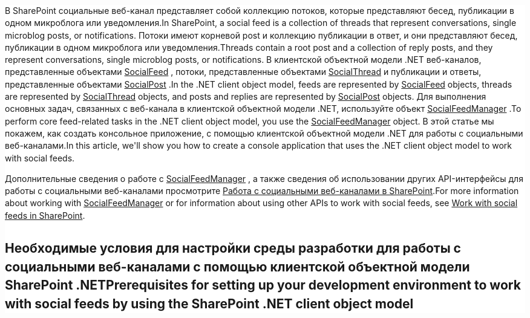 <span data-ttu-id="78480-106">В SharePoint социальные веб-канал представляет собой коллекцию потоков, которые представляют бесед, публикации в одном микроблога или уведомления.</span><span class="sxs-lookup"><span data-stu-id="78480-106">In SharePoint, a social feed is a collection of threads that represent conversations, single microblog posts, or notifications.</span></span> <span data-ttu-id="78480-107">Потоки имеют корневой post и коллекцию публикации в ответ, и они представляют бесед, публикации в одном микроблога или уведомления.</span><span class="sxs-lookup"><span data-stu-id="78480-107">Threads contain a root post and a collection of reply posts, and they represent conversations, single microblog posts, or notifications.</span></span> <span data-ttu-id="78480-108">В клиентской объектной модели .NET веб-каналов, представленные объектами [SocialFeed](https://msdn.microsoft.com/library/Microsoft.SharePoint.Client.Social.SocialFeed.aspx) , потоки, представленные объектами [SocialThread](https://msdn.microsoft.com/library/Microsoft.SharePoint.Client.Social.SocialThread.aspx) и публикации и ответы, представленные объектами [SocialPost](https://msdn.microsoft.com/library/Microsoft.SharePoint.Client.Social.SocialPost.aspx) .</span><span class="sxs-lookup"><span data-stu-id="78480-108">In the .NET client object model, feeds are represented by  [SocialFeed](https://msdn.microsoft.com/library/Microsoft.SharePoint.Client.Social.SocialFeed.aspx) objects, threads are represented by [SocialThread](https://msdn.microsoft.com/library/Microsoft.SharePoint.Client.Social.SocialThread.aspx) objects, and posts and replies are represented by [SocialPost](https://msdn.microsoft.com/library/Microsoft.SharePoint.Client.Social.SocialPost.aspx) objects.</span></span> <span data-ttu-id="78480-109">Для выполнения основных задач, связанных с веб-канала в клиентской объектной модели .NET, используйте объект [SocialFeedManager](https://msdn.microsoft.com/library/Microsoft.SharePoint.Client.Social.SocialFeedManager.aspx) .</span><span class="sxs-lookup"><span data-stu-id="78480-109">To perform core feed-related tasks in the .NET client object model, you use the [SocialFeedManager](https://msdn.microsoft.com/library/Microsoft.SharePoint.Client.Social.SocialFeedManager.aspx) object.</span></span> <span data-ttu-id="78480-110">В этой статье мы покажем, как создать консольное приложение, с помощью клиентской объектной модели .NET для работы с социальными веб-каналами.</span><span class="sxs-lookup"><span data-stu-id="78480-110">In this article, we'll show you how to create a console application that uses the .NET client object model to work with social feeds.</span></span>
  
    
    
<span data-ttu-id="78480-111">Дополнительные сведения о работе с [SocialFeedManager](https://msdn.microsoft.com/library/Microsoft.SharePoint.Client.Social.SocialFeedManager.aspx) , а также сведения об использовании других API-интерфейсы для работы с социальными веб-каналами просмотрите [Работа с социальными веб-каналами в SharePoint](work-with-social-feeds-in-sharepoint.md).</span><span class="sxs-lookup"><span data-stu-id="78480-111">For more information about working with  [SocialFeedManager](https://msdn.microsoft.com/library/Microsoft.SharePoint.Client.Social.SocialFeedManager.aspx) or for information about using other APIs to work with social feeds, see [Work with social feeds in SharePoint](work-with-social-feeds-in-sharepoint.md).</span></span>
  
    
    

## <a name="prerequisites-for-setting-up-your-development-environment-to-work-with-social-feeds-by-using-the-sharepoint-net-client-object-model"></a><span data-ttu-id="78480-112">Необходимые условия для настройки среды разработки для работы с социальными веб-каналами с помощью клиентской объектной модели SharePoint .NET</span><span class="sxs-lookup"><span data-stu-id="78480-112">Prerequisites for setting up your development environment to work with social feeds by using the SharePoint .NET client object model</span></span>
<span data-ttu-id="78480-113"><a name="bkmk_SetUpDevEnv"> </a></span><span class="sxs-lookup"><span data-stu-id="78480-113"><a name="bkmk_SetUpDevEnv"> </a></span></span>
